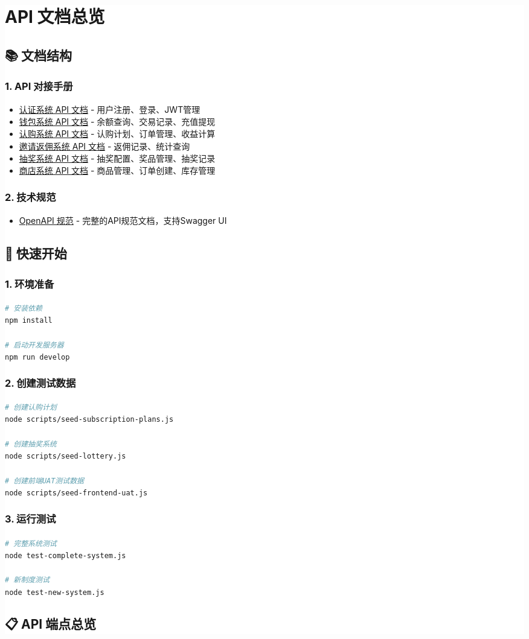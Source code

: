 # API 文档总览

## 📚 文档结构

### 1. API 对接手册
- [认证系统 API 文档](./api-auth.md) - 用户注册、登录、JWT管理
- [钱包系统 API 文档](./api-wallet.md) - 余额查询、交易记录、充值提现
- [认购系统 API 文档](./api-subscription.md) - 认购计划、订单管理、收益计算
- [邀请返佣系统 API 文档](./api-referral.md) - 返佣记录、统计查询
- [抽奖系统 API 文档](./api-lottery.md) - 抽奖配置、奖品管理、抽奖记录
- [商店系统 API 文档](./api-shop.md) - 商品管理、订单创建、库存管理

### 2. 技术规范
- [OpenAPI 规范](./openapi.yaml) - 完整的API规范文档，支持Swagger UI

## 🚀 快速开始

### 1. 环境准备
```bash
# 安装依赖
npm install

# 启动开发服务器
npm run develop
```

### 2. 创建测试数据
```bash
# 创建认购计划
node scripts/seed-subscription-plans.js

# 创建抽奖系统
node scripts/seed-lottery.js

# 创建前端UAT测试数据
node scripts/seed-frontend-uat.js
```

### 3. 运行测试
```bash
# 完整系统测试
node test-complete-system.js

# 新制度测试
node test-new-system.js
```

## 📋 API 端点总览
